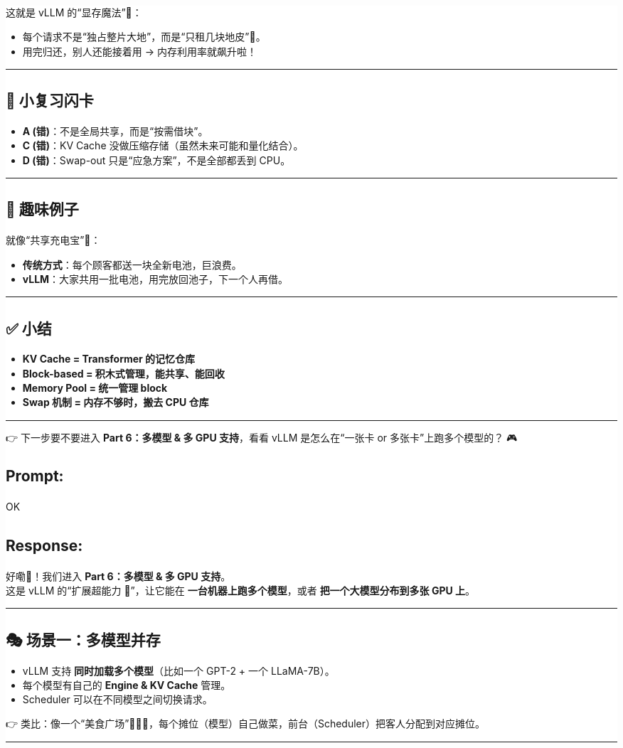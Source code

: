 这就是 vLLM 的“显存魔法”🎩：

*   每个请求不是“独占整片大地”，而是“只租几块地皮”🧱。
*   用完归还，别人还能接着用 → 内存利用率就飙升啦！

* * *

🍬 小复习闪卡
--------

*   **A (错)**：不是全局共享，而是“按需借块”。
*   **C (错)**：KV Cache 没做压缩存储（虽然未来可能和量化结合）。
*   **D (错)**：Swap-out 只是“应急方案”，不是全部都丢到 CPU。

* * *

🤹 趣味例子
-------

就像“共享充电宝”🔋：

*   **传统方式**：每个顾客都送一块全新电池，巨浪费。
*   **vLLM**：大家共用一批电池，用完放回池子，下一个人再借。

* * *

✅ 小结
----

*   **KV Cache = Transformer 的记忆仓库**
*   **Block-based = 积木式管理，能共享、能回收**
*   **Memory Pool = 统一管理 block**
*   **Swap 机制 = 内存不够时，搬去 CPU 仓库**

* * *

👉 下一步要不要进入 **Part 6：多模型 & 多 GPU 支持**，看看 vLLM 是怎么在“一张卡 or 多张卡”上跑多个模型的？ 🎮

## Prompt:
OK

## Response:
好嘞👏！我们进入 **Part 6：多模型 & 多 GPU 支持**。  
这是 vLLM 的“扩展超能力 💪”，让它能在 **一台机器上跑多个模型**，或者 **把一个大模型分布到多张 GPU 上**。

* * *

🎭 场景一：多模型并存
------------

*   vLLM 支持 **同时加载多个模型**（比如一个 GPT-2 + 一个 LLaMA-7B）。
*   每个模型有自己的 **Engine & KV Cache** 管理。
*   Scheduler 可以在不同模型之间切换请求。

👉 类比：像一个“美食广场”🍜🍕🍣，每个摊位（模型）自己做菜，前台（Scheduler）把客人分配到对应摊位。

* * *
